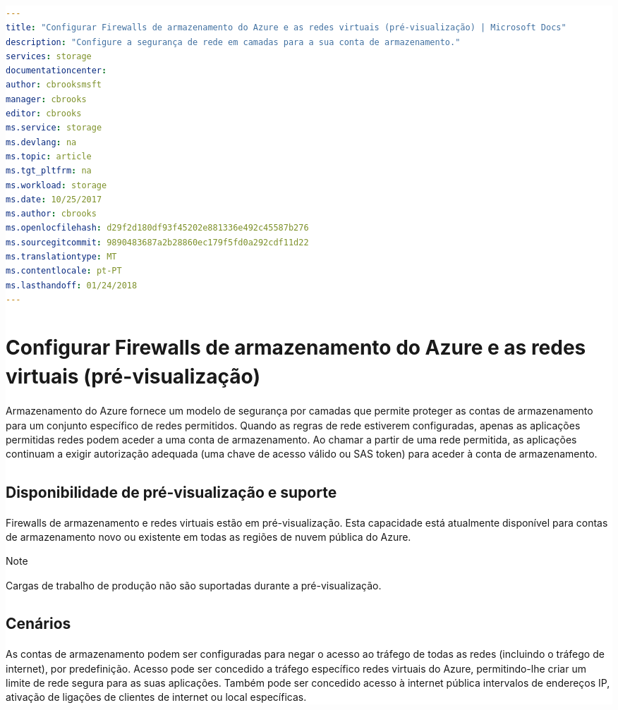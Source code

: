 ```yaml
---
title: "Configurar Firewalls de armazenamento do Azure e as redes virtuais (pré-visualização) | Microsoft Docs"
description: "Configure a segurança de rede em camadas para a sua conta de armazenamento."
services: storage
documentationcenter: 
author: cbrooksmsft
manager: cbrooks
editor: cbrooks
ms.service: storage
ms.devlang: na
ms.topic: article
ms.tgt_pltfrm: na
ms.workload: storage
ms.date: 10/25/2017
ms.author: cbrooks
ms.openlocfilehash: d29f2d180df93f45202e881336e492c45587b276
ms.sourcegitcommit: 9890483687a2b28860ec179f5fd0a292cdf11d22
ms.translationtype: MT
ms.contentlocale: pt-PT
ms.lasthandoff: 01/24/2018
---
```

# <a name="configure-azure-storage-firewalls-and-virtual-networks-preview"></a>Configurar Firewalls de armazenamento do Azure e as redes virtuais (pré-visualização)
Armazenamento do Azure fornece um modelo de segurança por camadas que permite proteger as contas de armazenamento para um conjunto específico de redes permitidos.  Quando as regras de rede estiverem configuradas, apenas as aplicações permitidas redes podem aceder a uma conta de armazenamento.  Ao chamar a partir de uma rede permitida, as aplicações continuam a exigir autorização adequada (uma chave de acesso válido ou SAS token) para aceder à conta de armazenamento.

## <a name="preview-availability-and-support"></a>Disponibilidade de pré-visualização e suporte
Firewalls de armazenamento e redes virtuais estão em pré-visualização.  Esta capacidade está atualmente disponível para contas de armazenamento novo ou existente em todas as regiões de nuvem pública do Azure.

> [!NOTE]
> Cargas de trabalho de produção não são suportadas durante a pré-visualização.
>

## <a name="scenarios"></a>Cenários
As contas de armazenamento podem ser configuradas para negar o acesso ao tráfego de todas as redes (incluindo o tráfego de internet), por predefinição.  Acesso pode ser concedido a tráfego específico redes virtuais do Azure, permitindo-lhe criar um limite de rede segura para as suas aplicações.  Também pode ser concedido acesso à internet pública intervalos de endereços IP, ativação de ligações de clientes de internet ou local específicas.

